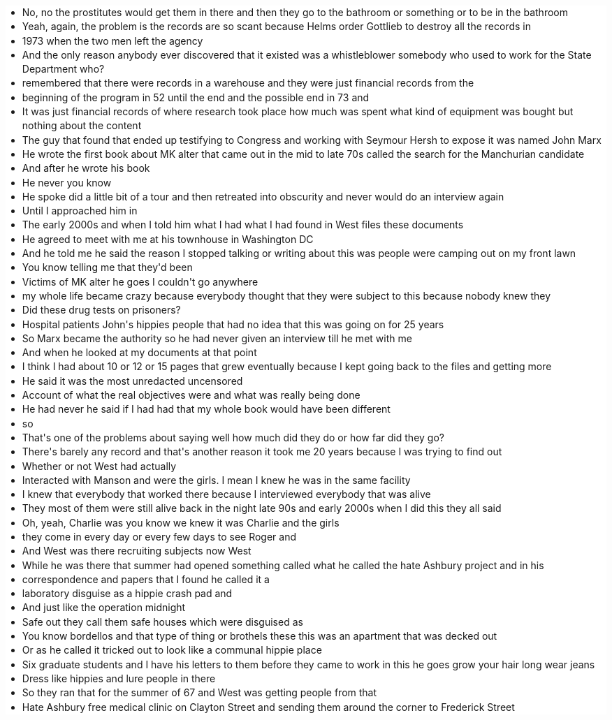*  No, no the prostitutes would get them in there and then they go to the bathroom or something or to be in the bathroom
*  Yeah, again, the problem is the records are so scant because Helms order Gottlieb to destroy all the records in
*  1973 when the two men left the agency
*  And the only reason anybody ever discovered that it existed was a whistleblower somebody who used to work for the State Department who?
*  remembered that there were records in a warehouse and they were just financial records from the
*  beginning of the program in 52 until the end and the possible end in 73 and
*  It was just financial records of where research took place how much was spent what kind of equipment was bought but nothing about the content
*  The guy that found that ended up testifying to Congress and working with Seymour Hersh to expose it was named John Marx
*  He wrote the first book about MK alter that came out in the mid to late 70s called the search for the Manchurian candidate
*  And after he wrote his book
*  He never you know
*  He spoke did a little bit of a tour and then retreated into obscurity and never would do an interview again
*  Until I approached him in
*  The early 2000s and when I told him what I had what I had found in West files these documents
*  He agreed to meet with me at his townhouse in Washington DC
*  And he told me he said the reason I stopped talking or writing about this was people were camping out on my front lawn
*  You know telling me that they'd been
*  Victims of MK alter he goes I couldn't go anywhere
*  my whole life became crazy because everybody thought that they were subject to this because nobody knew they
*  Did these drug tests on prisoners?
*  Hospital patients John's hippies people that had no idea that this was going on for 25 years
*  So Marx became the authority so he had never given an interview till he met with me
*  And when he looked at my documents at that point
*  I think I had about 10 or 12 or 15 pages that grew eventually because I kept going back to the files and getting more
*  He said it was the most unredacted uncensored
*  Account of what the real objectives were and what was really being done
*  He had never he said if I had had that my whole book would have been different
*  so
*  That's one of the problems about saying well how much did they do or how far did they go?
*  There's barely any record and that's another reason it took me 20 years because I was trying to find out
*  Whether or not West had actually
*  Interacted with Manson and were the girls. I mean I knew he was in the same facility
*  I knew that everybody that worked there because I interviewed everybody that was alive
*  They most of them were still alive back in the night late 90s and early 2000s when I did this they all said
*  Oh, yeah, Charlie was you know we knew it was Charlie and the girls
*  they come in every day or every few days to see Roger and
*  And West was there recruiting subjects now West
*  While he was there that summer had opened something called what he called the hate Ashbury project and in his
*  correspondence and papers that I found he called it a
*  laboratory disguise as a hippie crash pad and
*  And just like the operation midnight
*  Safe out they call them safe houses which were disguised as
*  You know bordellos and that type of thing or brothels these this was an apartment that was decked out
*  Or as he called it tricked out to look like a communal hippie place
*  Six graduate students and I have his letters to them before they came to work in this he goes grow your hair long wear jeans
*  Dress like hippies and lure people in there
*  So they ran that for the summer of 67 and West was getting people from that
*  Hate Ashbury free medical clinic on Clayton Street and sending them around the corner to Frederick Street